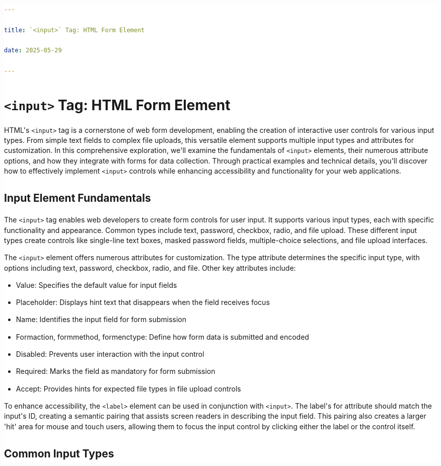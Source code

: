 ```yaml
---

title: `<input>` Tag: HTML Form Element

date: 2025-05-29

---
```



# `<input>` Tag: HTML Form Element

HTML's `<input>` tag is a cornerstone of web form development, enabling the creation of interactive user controls for various input types. From simple text fields to complex file uploads, this versatile element supports multiple input types and attributes for customization. In this comprehensive exploration, we'll examine the fundamentals of `<input>` elements, their numerous attribute options, and how they integrate with forms for data collection. Through practical examples and technical details, you'll discover how to effectively implement `<input>` controls while enhancing accessibility and functionality for your web applications.


## Input Element Fundamentals

The `<input>` tag enables web developers to create form controls for user input. It supports various input types, each with specific functionality and appearance. Common types include text, password, checkbox, radio, and file upload. These different input types create controls like single-line text boxes, masked password fields, multiple-choice selections, and file upload interfaces.

The `<input>` element offers numerous attributes for customization. The type attribute determines the specific input type, with options including text, password, checkbox, radio, and file. Other key attributes include:

- Value: Specifies the default value for input fields

- Placeholder: Displays hint text that disappears when the field receives focus

- Name: Identifies the input field for form submission

- Formaction, formmethod, formenctype: Define how form data is submitted and encoded

- Disabled: Prevents user interaction with the input control

- Required: Marks the field as mandatory for form submission

- Accept: Provides hints for expected file types in file upload controls

To enhance accessibility, the `<label>` element can be used in conjunction with `<input>`. The label's for attribute should match the input's ID, creating a semantic pairing that assists screen readers in describing the input field. This pairing also creates a larger 'hit' area for mouse and touch users, allowing them to focus the input control by clicking either the label or the control itself.


## Common Input Types
